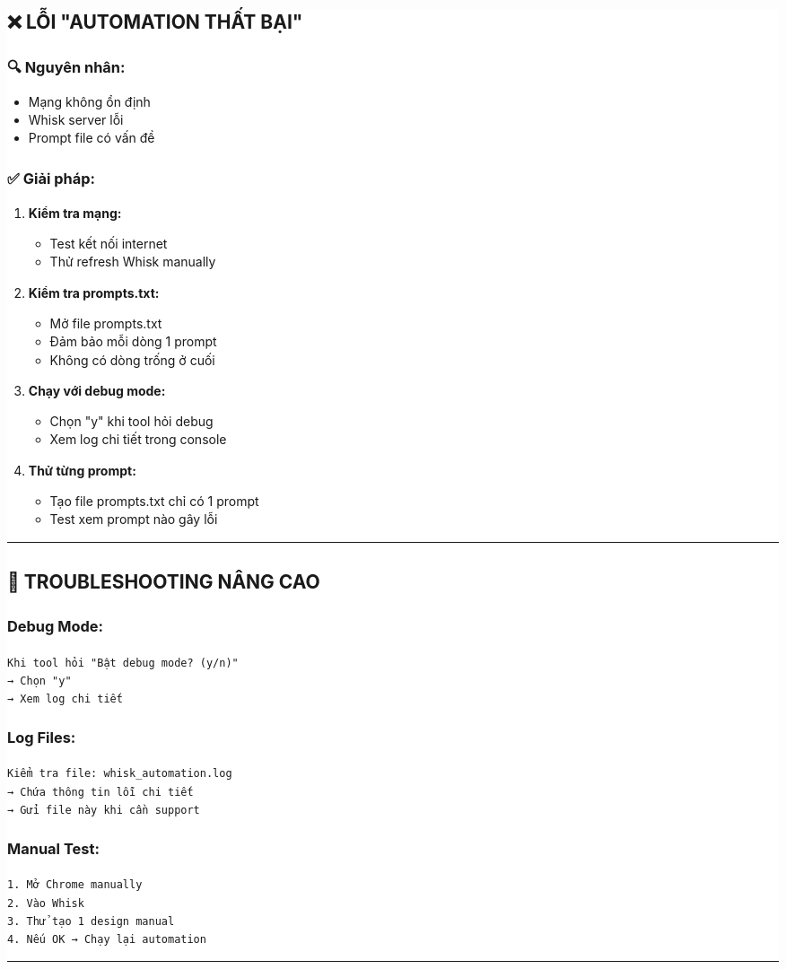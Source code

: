 
## ❌ LỖI "AUTOMATION THẤT BẠI"

### 🔍 Nguyên nhân:
- Mạng không ổn định
- Whisk server lỗi
- Prompt file có vấn đề

### ✅ Giải pháp:
1. **Kiểm tra mạng:**
   - Test kết nối internet
   - Thử refresh Whisk manually

2. **Kiểm tra prompts.txt:**
   - Mở file prompts.txt
   - Đảm bảo mỗi dòng 1 prompt
   - Không có dòng trống ở cuối

3. **Chạy với debug mode:**
   - Chọn "y" khi tool hỏi debug
   - Xem log chi tiết trong console

4. **Thử từng prompt:**
   - Tạo file prompts.txt chỉ có 1 prompt
   - Test xem prompt nào gây lỗi

---

## 🔧 TROUBLESHOOTING NÂNG CAO

### Debug Mode:
```
Khi tool hỏi "Bật debug mode? (y/n)"
→ Chọn "y"
→ Xem log chi tiết
```

### Log Files:
```
Kiểm tra file: whisk_automation.log
→ Chứa thông tin lỗi chi tiết
→ Gửi file này khi cần support
```

### Manual Test:
```
1. Mở Chrome manually
2. Vào Whisk
3. Thử tạo 1 design manual
4. Nếu OK → Chạy lại automation
```

---
